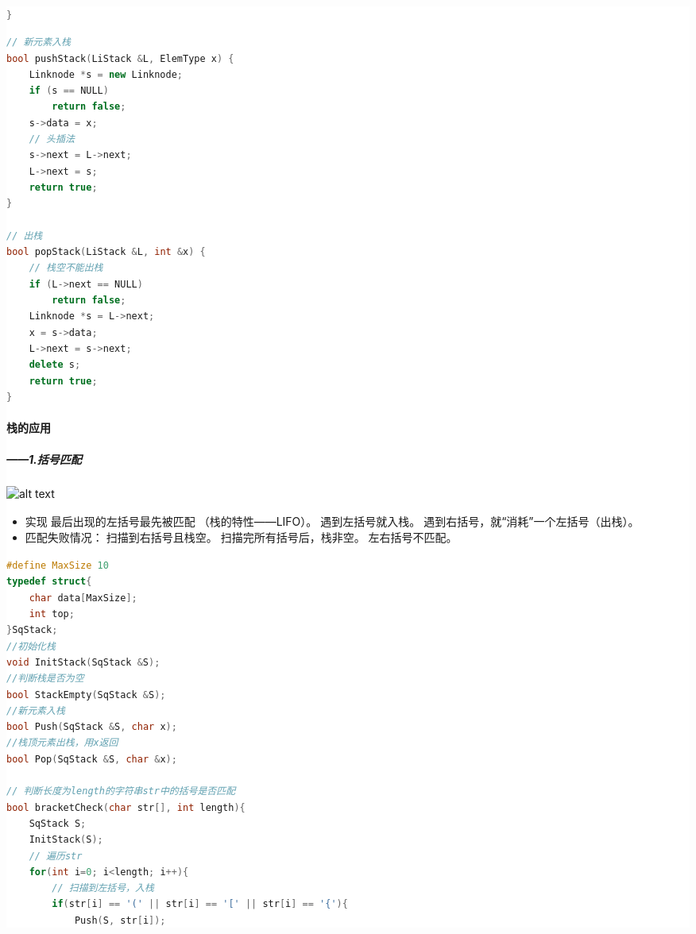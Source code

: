 ```c++
}
```
```c++
// 新元素入栈
bool pushStack(LiStack &L, ElemType x) {
    Linknode *s = new Linknode;
    if (s == NULL)
        return false;
    s->data = x;
    // 头插法
    s->next = L->next;
    L->next = s;
    return true;
}

// 出栈
bool popStack(LiStack &L, int &x) {
    // 栈空不能出栈
    if (L->next == NULL)
        return false;
    Linknode *s = L->next;
    x = s->data;
    L->next = s->next;
    delete s;
    return true;
}
```
#### 栈的应用
##### ——1.括号匹配
![alt text](image-14.png)
- 实现
最后出现的左括号最先被匹配 （栈的特性——LIFO）。
遇到左括号就入栈。
遇到右括号，就“消耗”一个左括号（出栈）。
- 匹配失败情况：
扫描到右括号且栈空。
扫描完所有括号后，栈非空。
左右括号不匹配。
```c++
#define MaxSize 10 
typedef struct{    
    char data[MaxSize];   
    int top;
}SqStack;
//初始化栈 
void InitStack(SqStack &S);
//判断栈是否为空
bool StackEmpty(SqStack &S);
//新元素入栈
bool Push(SqStack &S, char x);
//栈顶元素出栈，用x返回
bool Pop(SqStack &S, char &x);
 
// 判断长度为length的字符串str中的括号是否匹配
bool bracketCheck(char str[], int length){ 
    SqStack S;      
    InitStack(S); 
    // 遍历str    
    for(int i=0; i<length; i++){   
        // 扫描到左括号，入栈     
        if(str[i] == '(' || str[i] == '[' || str[i] == '{'){    
            Push(S, str[i]);        
```
